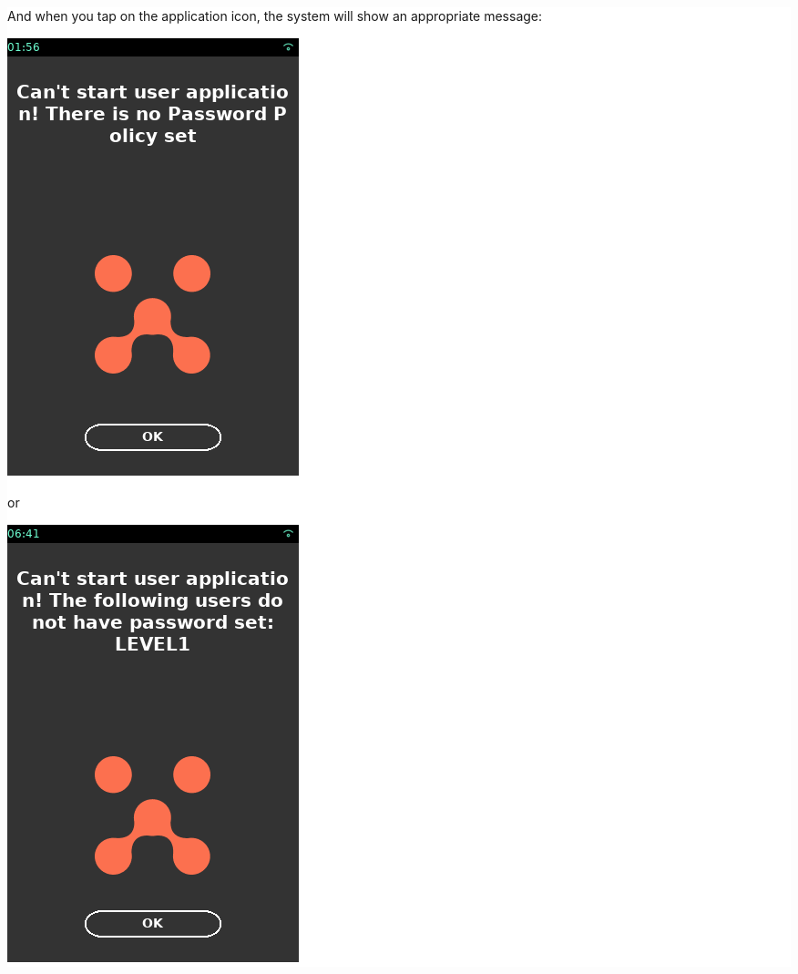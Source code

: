 And when you tap on the application icon, the system will show an appropriate message:

![](authman_cant_start_user_app_no_password_policy.png)

or

![if a password value is not set.](authman_cant_start_user_app_no_passwords.png)
